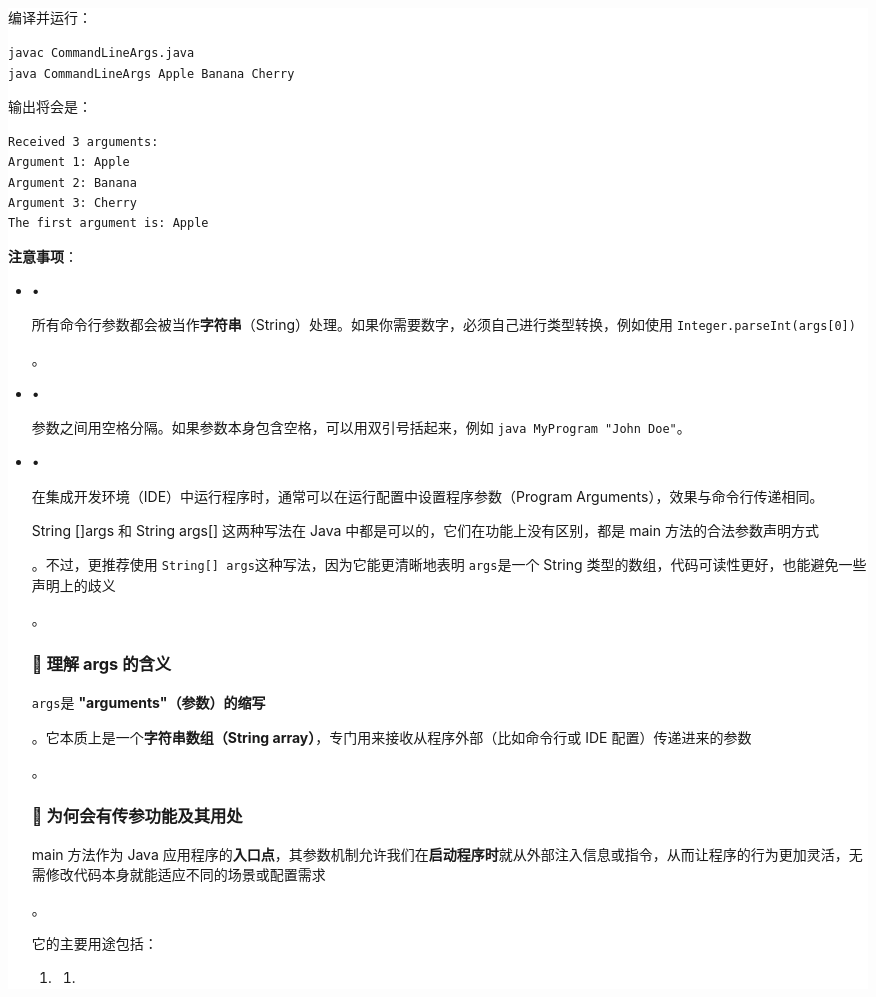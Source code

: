 编译并运行：

```
javac CommandLineArgs.java
java CommandLineArgs Apple Banana Cherry
```

输出将会是：

```
Received 3 arguments:
Argument 1: Apple
Argument 2: Banana
Argument 3: Cherry
The first argument is: Apple
```

**注意事项**：

- •

  所有命令行参数都会被当作**字符串**（String）处理。如果你需要数字，必须自己进行类型转换，例如使用 `Integer.parseInt(args[0])`

  。

  

- •

  参数之间用空格分隔。如果参数本身包含空格，可以用双引号括起来，例如 `java MyProgram "John Doe"`。

- •

  在集成开发环境（IDE）中运行程序时，通常可以在运行配置中设置程序参数（Program Arguments），效果与命令行传递相同。

  String []args 和 String args[] 这两种写法在 Java 中都是可以的，它们在功能上没有区别，都是 main 方法的合法参数声明方式

  。不过，更推荐使用 `String[] args`这种写法，因为它能更清晰地表明 `args`是一个 String 类型的数组，代码可读性更好，也能避免一些声明上的歧义

  。

  

  ### 📖 理解 args 的含义

  `args`是 **"arguments"（参数）的缩写**

  。它本质上是一个**字符串数组（String array）**，专门用来接收从程序外部（比如命令行或 IDE 配置）传递进来的参数

  。

  

  ### 🔧 为何会有传参功能及其用处

  main 方法作为 Java 应用程序的**入口点**，其参数机制允许我们在**启动程序时**就从外部注入信息或指令，从而让程序的行为更加灵活，无需修改代码本身就能适应不同的场景或配置需求

  。

  

  它的主要用途包括：

  1. 1.

